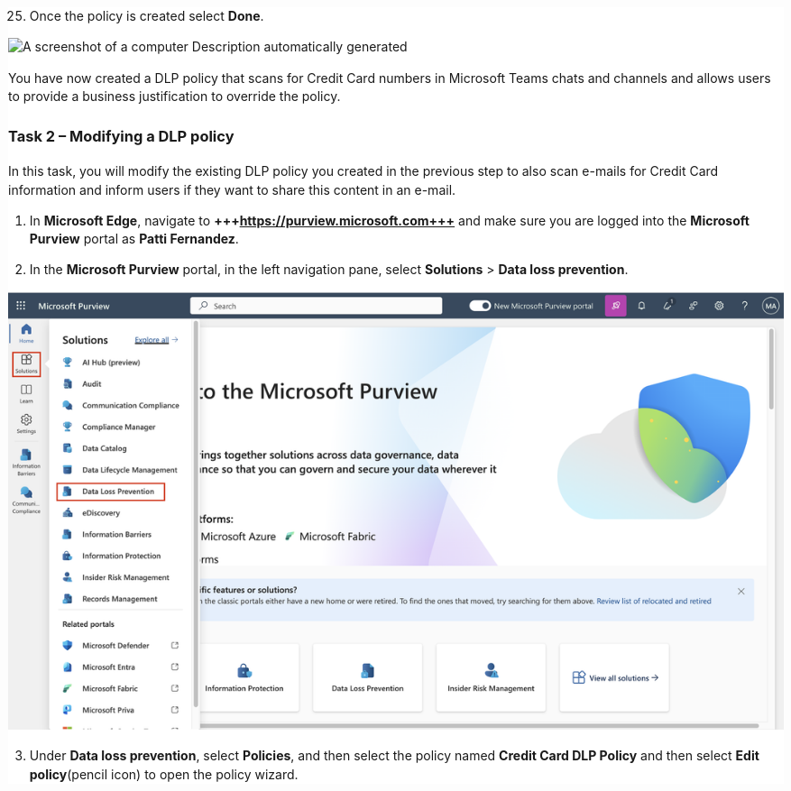 25. Once the policy is created select **Done**.

![A screenshot of a computer Description automatically
generated](./media/image23.png)

You have now created a DLP policy that scans for Credit Card numbers in
Microsoft Teams chats and channels and allows users to provide a
business justification to override the policy.

### Task 2 – Modifying a DLP policy

In this task, you will modify the existing DLP policy you created in the
previous step to also scan e-mails for Credit Card information and
inform users if they want to share this content in an e-mail.

1.  In **Microsoft Edge**, navigate
    to **+++https://purview.microsoft.com+++** and make sure you are
    logged into the **Microsoft Purview** portal as **Patti Fernandez**.

2.  In the **Microsoft Purview** portal, in the left navigation pane,
    select **Solutions** \> **Data loss prevention**.

![](./media/image1.png)

3.  Under **Data loss prevention**, select **Policies**, and then select
    the policy named **Credit Card DLP Policy** and then select **Edit
    policy**(pencil icon) to open the policy wizard.
